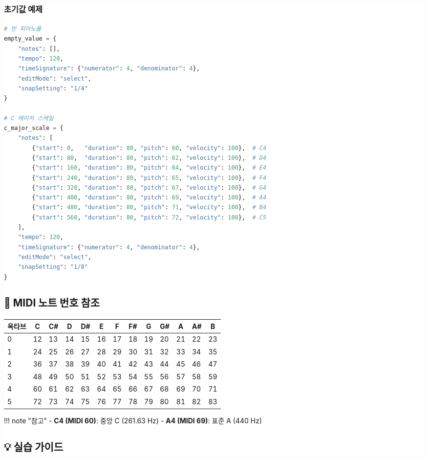 ### 초기값 예제

```python
# 빈 피아노롤
empty_value = {
    "notes": [],
    "tempo": 120,
    "timeSignature": {"numerator": 4, "denominator": 4},
    "editMode": "select",
    "snapSetting": "1/4"
}

# C 메이저 스케일
c_major_scale = {
    "notes": [
        {"start": 0,   "duration": 80, "pitch": 60, "velocity": 100},  # C4
        {"start": 80,  "duration": 80, "pitch": 62, "velocity": 100},  # D4
        {"start": 160, "duration": 80, "pitch": 64, "velocity": 100},  # E4
        {"start": 240, "duration": 80, "pitch": 65, "velocity": 100},  # F4
        {"start": 320, "duration": 80, "pitch": 67, "velocity": 100},  # G4
        {"start": 400, "duration": 80, "pitch": 69, "velocity": 100},  # A4
        {"start": 480, "duration": 80, "pitch": 71, "velocity": 100},  # B4
        {"start": 560, "duration": 80, "pitch": 72, "velocity": 100},  # C5
    ],
    "tempo": 120,
    "timeSignature": {"numerator": 4, "denominator": 4},
    "editMode": "select",
    "snapSetting": "1/8"
}
```

## 🎵 MIDI 노트 번호 참조

| 옥타브 | C | C# | D | D# | E | F | F# | G | G# | A | A# | B |
|--------|---|----|----|----|----|----|----|----|----|----|----|---|
| 0 | 12 | 13 | 14 | 15 | 16 | 17 | 18 | 19 | 20 | 21 | 22 | 23 |
| 1 | 24 | 25 | 26 | 27 | 28 | 29 | 30 | 31 | 32 | 33 | 34 | 35 |
| 2 | 36 | 37 | 38 | 39 | 40 | 41 | 42 | 43 | 44 | 45 | 46 | 47 |
| 3 | 48 | 49 | 50 | 51 | 52 | 53 | 54 | 55 | 56 | 57 | 58 | 59 |
| 4 | 60 | 61 | 62 | 63 | 64 | 65 | 66 | 67 | 68 | 69 | 70 | 71 |
| 5 | 72 | 73 | 74 | 75 | 76 | 77 | 78 | 79 | 80 | 81 | 82 | 83 |

!!! note "참고"
    - **C4 (MIDI 60)**: 중앙 C (261.63 Hz)
    - **A4 (MIDI 69)**: 표준 A (440 Hz)

## 💡 실습 가이드
